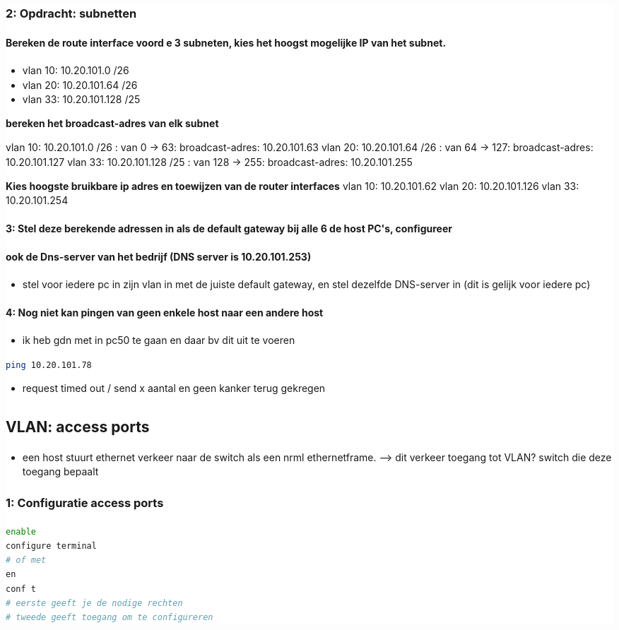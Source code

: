 ### 2: Opdracht: subnetten

#### Bereken de route interface voord e 3 subneten, kies het hoogst mogelijke IP van het subnet.

- vlan 10: 10.20.101.0 /26
- vlan 20: 10.20.101.64 /26
- vlan 33: 10.20.101.128 /25

**bereken het broadcast-adres van elk subnet**

vlan 10: 10.20.101.0 /26 : van 0 -> 63: broadcast-adres: 10.20.101.63
vlan 20: 10.20.101.64 /26 : van 64 -> 127: broadcast-adres: 10.20.101.127
vlan 33: 10.20.101.128 /25 : van 128 -> 255: broadcast-adres: 10.20.101.255

**Kies hoogste bruikbare ip adres en toewijzen van de router interfaces**
vlan 10: 10.20.101.62
vlan 20: 10.20.101.126
vlan 33: 10.20.101.254

#### 3: Stel deze berekende adressen in als de default gateway bij alle 6 de host PC's, configureer

#### ook de Dns-server van het bedrijf (DNS server is 10.20.101.253)

- stel voor iedere pc in zijn vlan in met de juiste default gateway, en stel dezelfde
  DNS-server in (dit is gelijk voor iedere pc)

#### 4: Nog niet kan pingen van geen enkele host naar een andere host

- ik heb gdn met in pc50 te gaan en daar bv dit uit te voeren

```bash
ping 10.20.101.78
```

- request timed out / send x aantal en geen kanker terug gekregen

## VLAN: access ports

- een host stuurt ethernet verkeer naar de switch als een nrml ethernetframe.
  --> dit verkeer toegang tot VLAN? switch die deze toegang bepaalt

### 1: Configuratie access ports

```bash
enable
configure terminal
# of met
en
conf t
# eerste geeft je de nodige rechten
# tweede geeft toegang om te configureren
```
